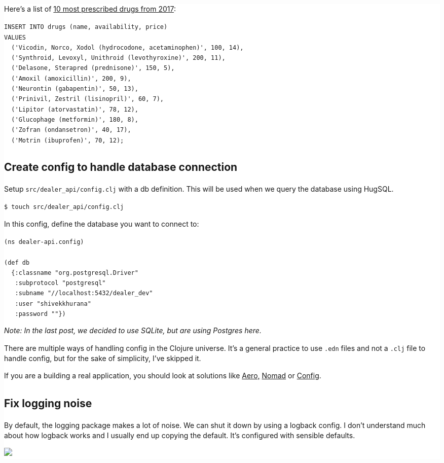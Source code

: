Here’s a list of [10 most prescribed drugs from 2017](https://www.beckershospitalreview.com/supply-chain/10-most-popular-prescription-drugs-for-2017.html):
```
INSERT INTO drugs (name, availability, price)
VALUES
  ('Vicodin, Norco, Xodol (hydrocodone, acetaminophen)', 100, 14),
  ('Synthroid, Levoxyl, Unithroid (levothyroxine)', 200, 11),
  ('Delasone, Sterapred (prednisone)', 150, 5),
  ('Amoxil (amoxicillin)', 200, 9),
  ('Neurontin (gabapentin)', 50, 13),
  ('Prinivil, Zestril (lisinopril)', 60, 7),
  ('Lipitor (atorvastatin)', 78, 12),
  ('Glucophage (metformin)', 180, 8),
  ('Zofran (ondansetron)', 40, 17),
  ('Motrin (ibuprofen)', 70, 12);
```

## Create config to handle database connection

Setup `src/dealer_api/config.clj` with a db definition. This will be used when we query the database using HugSQL.

```
$ touch src/dealer_api/config.clj
```

In this config, define the database you want to connect to:
```
(ns dealer-api.config)

(def db
  {:classname "org.postgresql.Driver"
   :subprotocol "postgresql"
   :subname "//localhost:5432/dealer_dev"
   :user "shivekkhurana"
   :password ""})
```

*Note: In the last post, we decided to use SQLite, but are using Postgres here.*

There are multiple ways of handling config in the Clojure universe. It’s a general practice to use `.edn` files and not a `.clj`  file to handle config, but for the sake of simplicity, I’ve skipped it.  

If you are a building a real application, you should look at solutions  like [Aero,](https://github.com/juxt/aero) [Nomad](https://github.com/jarohen/nomad) or [Config](https://github.com/yogthos/config).

## Fix logging noise

By  default, the logging package makes a lot of noise. We can shut it down  by using a logback config. I don’t understand much about how logback  works and I usually end up copying the default. It’s configured with  sensible defaults.

![](https://miro.medium.com/max/4927/1*Mftko2jY23wvC_-njYsMLg.png)
